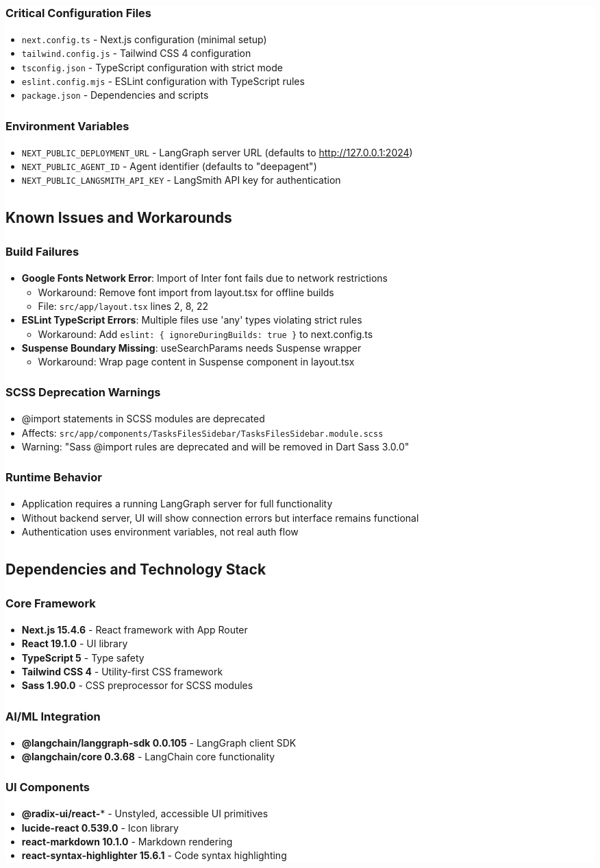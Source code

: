 ### Critical Configuration Files
- `next.config.ts` - Next.js configuration (minimal setup)
- `tailwind.config.js` - Tailwind CSS 4 configuration  
- `tsconfig.json` - TypeScript configuration with strict mode
- `eslint.config.mjs` - ESLint configuration with TypeScript rules
- `package.json` - Dependencies and scripts

### Environment Variables  
- `NEXT_PUBLIC_DEPLOYMENT_URL` - LangGraph server URL (defaults to http://127.0.0.1:2024)
- `NEXT_PUBLIC_AGENT_ID` - Agent identifier (defaults to "deepagent")  
- `NEXT_PUBLIC_LANGSMITH_API_KEY` - LangSmith API key for authentication

## Known Issues and Workarounds

### Build Failures
- **Google Fonts Network Error**: Import of Inter font fails due to network restrictions
  - Workaround: Remove font import from layout.tsx for offline builds
  - File: `src/app/layout.tsx` lines 2, 8, 22
- **ESLint TypeScript Errors**: Multiple files use 'any' types violating strict rules
  - Workaround: Add `eslint: { ignoreDuringBuilds: true }` to next.config.ts
- **Suspense Boundary Missing**: useSearchParams needs Suspense wrapper
  - Workaround: Wrap page content in Suspense component in layout.tsx

### SCSS Deprecation Warnings
- @import statements in SCSS modules are deprecated
- Affects: `src/app/components/TasksFilesSidebar/TasksFilesSidebar.module.scss`
- Warning: "Sass @import rules are deprecated and will be removed in Dart Sass 3.0.0"

### Runtime Behavior
- Application requires a running LangGraph server for full functionality
- Without backend server, UI will show connection errors but interface remains functional
- Authentication uses environment variables, not real auth flow

## Dependencies and Technology Stack

### Core Framework
- **Next.js 15.4.6** - React framework with App Router
- **React 19.1.0** - UI library  
- **TypeScript 5** - Type safety
- **Tailwind CSS 4** - Utility-first CSS framework
- **Sass 1.90.0** - CSS preprocessor for SCSS modules

### AI/ML Integration
- **@langchain/langgraph-sdk 0.0.105** - LangGraph client SDK
- **@langchain/core 0.3.68** - LangChain core functionality

### UI Components  
- **@radix-ui/react-*** - Unstyled, accessible UI primitives
- **lucide-react 0.539.0** - Icon library
- **react-markdown 10.1.0** - Markdown rendering
- **react-syntax-highlighter 15.6.1** - Code syntax highlighting

